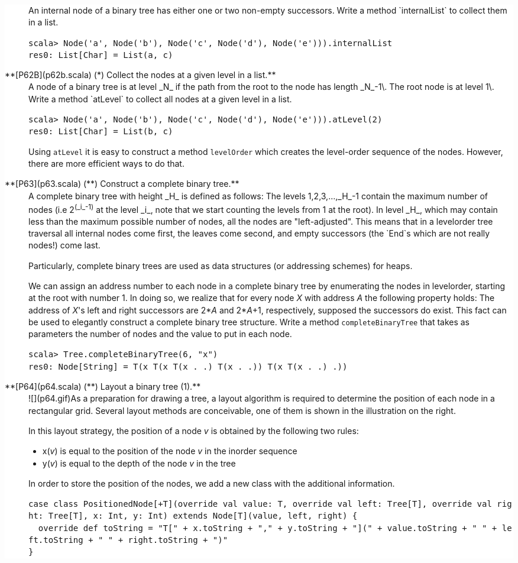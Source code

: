 <dd>An internal node of a binary tree has either one or two non-empty successors. Write a method `internalList` to collect them in a list.

<pre>scala> Node('a', Node('b'), Node('c', Node('d'), Node('e'))).internalList
res0: List[Char] = List(a, c)</pre>

</dd>

<dt id="p62B">**[P62B](p62b.scala) (*) Collect the nodes at a given level in a list.**</dt>

<dd>A node of a binary tree is at level _N_ if the path from the root to the node has length _N_-1\. The root node is at level 1\. Write a method `atLevel` to collect all nodes at a given level in a list.

<pre>scala> Node('a', Node('b'), Node('c', Node('d'), Node('e'))).atLevel(2)
res0: List[Char] = List(b, c)</pre>

Using `atLevel` it is easy to construct a method `levelOrder` which creates the level-order sequence of the nodes. However, there are more efficient ways to do that.

</dd>

<dt id="p63">**[P63](p63.scala) (**) Construct a complete binary tree.**</dt>

<dd>A complete binary tree with height _H_ is defined as follows: The levels 1,2,3,...,_H_-1 contain the maximum number of nodes (i.e 2<sup>(_i_-1)</sup> at the level _i_, note that we start counting the levels from 1 at the root). In level _H_, which may contain less than the maximum possible number of nodes, all the nodes are "left-adjusted". This means that in a levelorder tree traversal all internal nodes come first, the leaves come second, and empty successors (the `End`s which are not really nodes!) come last.

Particularly, complete binary trees are used as data structures (or addressing schemes) for heaps.

We can assign an address number to each node in a complete binary tree by enumerating the nodes in levelorder, starting at the root with number 1\. In doing so, we realize that for every node _X_ with address _A_ the following property holds: The address of _X_'s left and right successors are 2*_A_ and 2*_A_+1, respectively, supposed the successors do exist. This fact can be used to elegantly construct a complete binary tree structure. Write a method `completeBinaryTree` that takes as parameters the number of nodes and the value to put in each node.

<pre>scala> Tree.completeBinaryTree(6, "x")
res0: Node[String] = T(x T(x T(x . .) T(x . .)) T(x T(x . .) .))</pre>

</dd>

<dt id="p64">**[P64](p64.scala) (**) Layout a binary tree (1).**</dt>

<dd>![](p64.gif)As a preparation for drawing a tree, a layout algorithm is required to determine the position of each node in a rectangular grid. Several layout methods are conceivable, one of them is shown in the illustration on the right.

In this layout strategy, the position of a node _v_ is obtained by the following two rules:

*   x(_v_) is equal to the position of the node _v_ in the inorder sequence
*   y(_v_) is equal to the depth of the node _v_ in the tree

In order to store the position of the nodes, we add a new class with the additional information.

<pre>case class PositionedNode[+T](override val value: T, override val left: Tree[T], override val right: Tree[T], x: Int, y: Int) extends Node[T](value, left, right) {
  override def toString = "T[" + x.toString + "," + y.toString + "](" + value.toString + " " + left.toString + " " + right.toString + ")"
}</pre>

